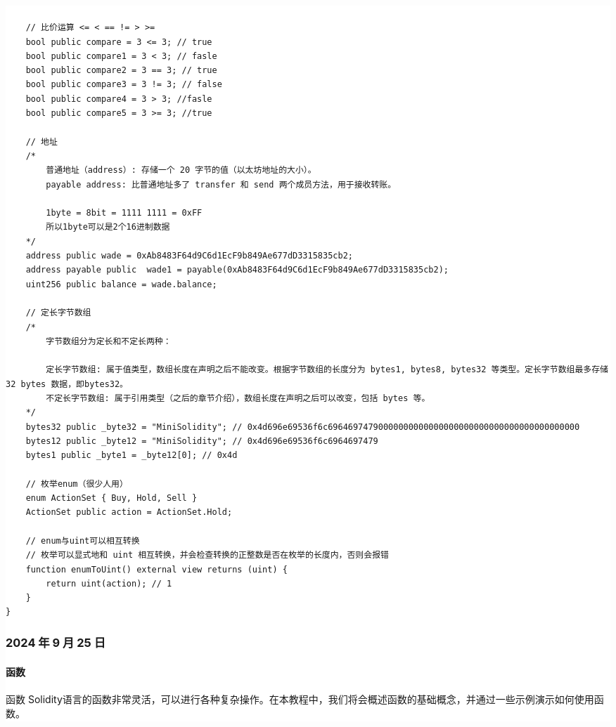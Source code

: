 ```

    // 比价运算 <= < == != > >=
    bool public compare = 3 <= 3; // true
    bool public compare1 = 3 < 3; // fasle
    bool public compare2 = 3 == 3; // true
    bool public compare3 = 3 != 3; // false
    bool public compare4 = 3 > 3; //fasle
    bool public compare5 = 3 >= 3; //true

    // 地址
    /*
        普通地址（address）: 存储一个 20 字节的值（以太坊地址的大小）。
        payable address: 比普通地址多了 transfer 和 send 两个成员方法，用于接收转账。

        1byte = 8bit = 1111 1111 = 0xFF
        所以1byte可以是2个16进制数据
    */
    address public wade = 0xAb8483F64d9C6d1EcF9b849Ae677dD3315835cb2;
    address payable public  wade1 = payable(0xAb8483F64d9C6d1EcF9b849Ae677dD3315835cb2);
    uint256 public balance = wade.balance;

    // 定长字节数组
    /*
        字节数组分为定长和不定长两种：

        定长字节数组: 属于值类型，数组长度在声明之后不能改变。根据字节数组的长度分为 bytes1, bytes8, bytes32 等类型。定长字节数组最多存储 32 bytes 数据，即bytes32。
        不定长字节数组: 属于引用类型（之后的章节介绍），数组长度在声明之后可以改变，包括 bytes 等。
    */
    bytes32 public _byte32 = "MiniSolidity"; // 0x4d696e69536f6c69646974790000000000000000000000000000000000000000
    bytes12 public _byte12 = "MiniSolidity"; // 0x4d696e69536f6c6964697479
    bytes1 public _byte1 = _byte12[0]; // 0x4d

    // 枚举enum（很少人用）
    enum ActionSet { Buy, Hold, Sell }
    ActionSet public action = ActionSet.Hold;

    // enum与uint可以相互转换
    // 枚举可以显式地和 uint 相互转换，并会检查转换的正整数是否在枚举的长度内，否则会报错
    function enumToUint() external view returns (uint) {
        return uint(action); // 1
    }
}
```
### 2024 年 9 月 25 日

#### 函数

函数
Solidity语言的函数非常灵活，可以进行各种复杂操作。在本教程中，我们将会概述函数的基础概念，并通过一些示例演示如何使用函数。
